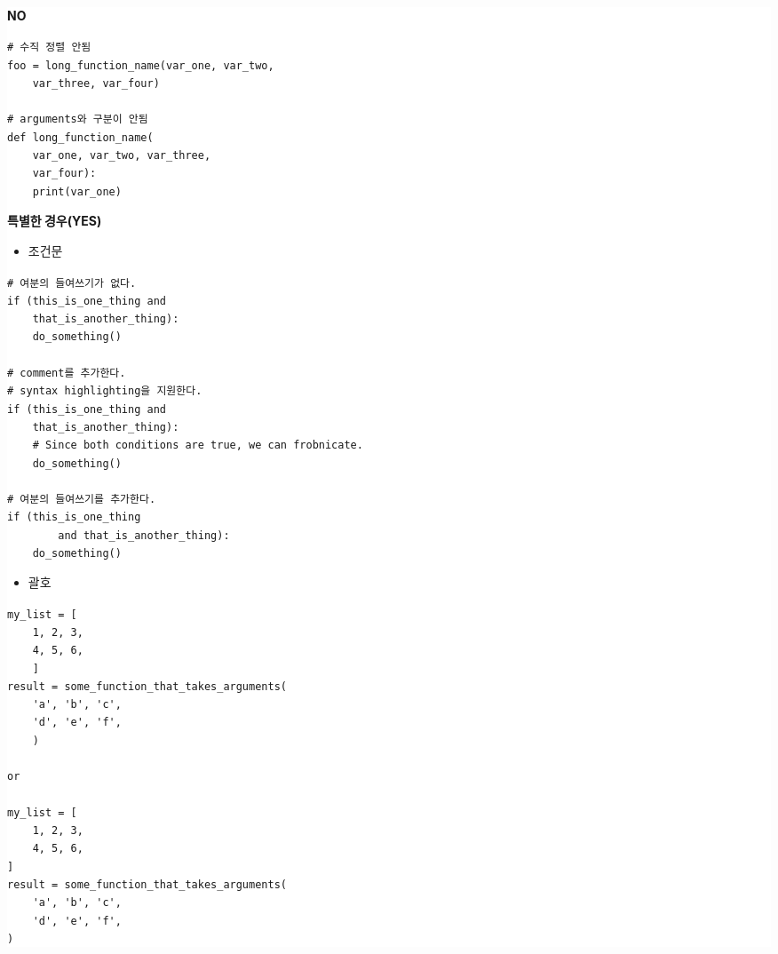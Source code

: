 **NO**

```
# 수직 정렬 안됨
foo = long_function_name(var_one, var_two,
    var_three, var_four)

# arguments와 구분이 안됨
def long_function_name(
    var_one, var_two, var_three,
    var_four):
    print(var_one)
```

**특별한 경우(YES)**

- 조건문

```
# 여분의 들여쓰기가 없다.
if (this_is_one_thing and
    that_is_another_thing):
    do_something()

# comment를 추가한다.
# syntax highlighting을 지원한다.
if (this_is_one_thing and
    that_is_another_thing):
    # Since both conditions are true, we can frobnicate.
    do_something()

# 여분의 들여쓰기를 추가한다.
if (this_is_one_thing
        and that_is_another_thing):
    do_something()
```

- 괄호

```
my_list = [
    1, 2, 3,
    4, 5, 6,
    ]
result = some_function_that_takes_arguments(
    'a', 'b', 'c',
    'd', 'e', 'f',
    )

or

my_list = [
    1, 2, 3,
    4, 5, 6,
]
result = some_function_that_takes_arguments(
    'a', 'b', 'c',
    'd', 'e', 'f',
)
```
